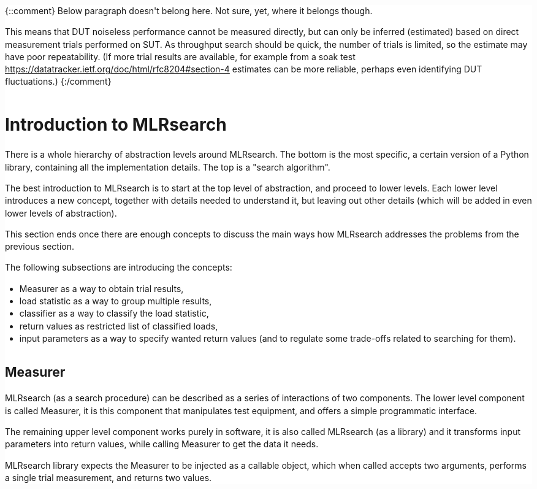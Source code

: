 
{::comment}
Below paragraph doesn't belong here. Not sure, yet, where it belongs
though.

This means that DUT noiseless performance cannot be measured directly,
but can only be inferred (estimated) based on direct measurement trials
performed on SUT.
As throughput search should be quick, the number of trials is limited,
so the estimate may have poor repeatability.
(If more trial results are available, for example from a soak test
https://datatracker.ietf.org/doc/html/rfc8204#section-4
estimates can be more reliable, perhaps even identifying DUT fluctuations.)
{:/comment}


# Introduction to MLRsearch

There is a whole hierarchy of abstraction levels around MLRsearch.
The bottom is the most specific, a certain version of a Python library,
containing all the implementation details.
The top is a "search algorithm".

The best introduction to MLRsearch is to start at the top level of abstraction,
and proceed to lower levels. Each lower level introduces a new concept,
together with details needed to understand it, but leaving out
other details (which will be added in even lower levels of abstraction).

This section ends once there are enough concepts
to discuss the main ways how MLRsearch
addresses the problems from the previous section.

The following subsections are introducing the concepts:
- Measurer as a way to obtain trial results,
- load statistic as a way to group multiple results,
- classifier as a way to classify the load statistic,
- return values as restricted list of classified loads,
- input parameters as a way to specify wanted return values
  (and to regulate some trade-offs related to searching for them).

## Measurer

MLRsearch (as a search procedure) can be described as a series of interactions
of two components. The lower level component is called Measurer,
it is this component that manipulates test equipment,
and offers a simple programmatic interface.

The remaining upper level component works purely in software,
it is also called MLRsearch (as a library) and it transforms input parameters
into return values, while calling Measurer to get the data it needs.

MLRsearch library expects the Measurer to be injected as a callable object,
which when called accepts two arguments,
performs a single trial measurement, and returns two values.
